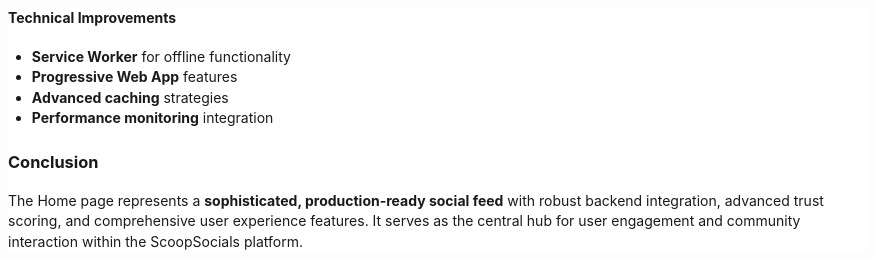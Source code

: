 #### **Technical Improvements**
- **Service Worker** for offline functionality
- **Progressive Web App** features
- **Advanced caching** strategies
- **Performance monitoring** integration

### **Conclusion**

The Home page represents a **sophisticated, production-ready social feed** with robust backend integration, advanced trust scoring, and comprehensive user experience features. It serves as the central hub for user engagement and community interaction within the ScoopSocials platform.
